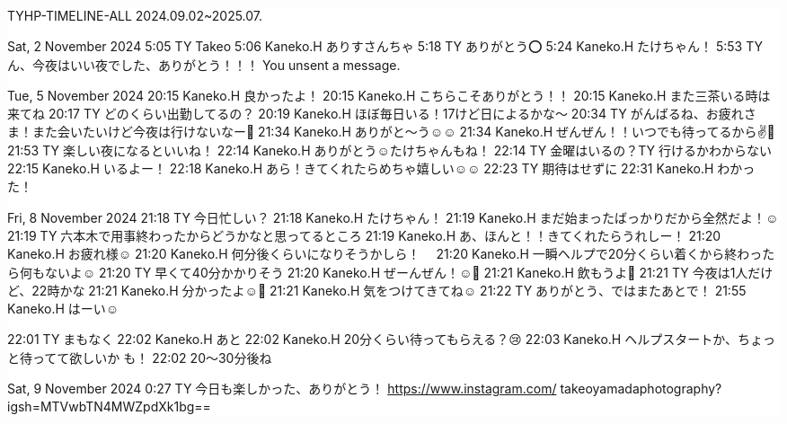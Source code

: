 TYHP-TIMELINE-ALL
2024.09.02~2025.07.

Sat, 2 November 2024
5:05 TY Takeo
5:06 Kaneko.H ありすさんちゃ
5:18 TY ありがとう⭕️
5:24 Kaneko.H たけちゃん！
5:53 TY ん、今夜はいい夜でした、ありがとう！！！
You unsent a message.

Tue, 5 November 2024
20:15 Kaneko.H 良かったよ！
20:15 Kaneko.H こちらこそありがとう！！
20:15 Kaneko.H また三茶いる時は来てね
20:17 TY どのくらい出勤してるの？
20:19 Kaneko.H ほぼ毎日いる！17けど日によるかな〜
20:34 TY がんばるね、お疲れさま！また会いたいけど今夜は行けないなー🙏
21:34 Kaneko.H ありがと〜う☺️☺️
21:34 Kaneko.H ぜんぜん！！いつでも待ってるから✌️💓
21:53 TY 楽しい夜になるといいね！
22:14 Kaneko.H ありがとう☺️たけちゃんもね！
22:14 TY 金曜はいるの？TY 行けるかわからない
22:15 Kaneko.H いるよー！
22:18 Kaneko.H あら！きてくれたらめちゃ嬉しい☺️☺️
22:23 TY 期待はせずに
22:31 Kaneko.H わかった！

Fri, 8 November 2024
21:18 TY 今日忙しい？
21:18 Kaneko.H たけちゃん！
21:19 Kaneko.H まだ始まったばっかりだから全然だよ！☺️
21:19 TY 六本木で用事終わったからどうかなと思ってるところ
21:19 Kaneko.H あ、ほんと！！きてくれたらうれしー！
21:20 Kaneko.H お疲れ様☺️
21:20 Kaneko.H 何分後くらいになりそうかしら！　
21:20 Kaneko.H 一瞬ヘルプで20分くらい着くから終わったら何もないよ☺️
21:20 TY 早くて40分かかりそう
21:20 Kaneko.H ぜーんぜん！☺️🌟
21:21 Kaneko.H 飲もうよ💓
21:21 TY 今夜は1人だけど、22時かな
21:21 Kaneko.H 分かったよ☺️🫡
21:21 Kaneko.H 気をつけてきてね☺️
21:22 TY ありがとう、ではまたあとで！
21:55 Kaneko.H はーい☺️

22:01 TY まもなく
22:02 Kaneko.H あと
22:02 Kaneko.H 20分くらい待ってもらえる？😢
22:03 Kaneko.H ヘルプスタートか、ちょっと待ってて欲しいか も！
22:02 20～30分後ね

Sat, 9 November 2024
0:27 TY 今日も楽しかった、ありがとう！
https://www.instagram.com/ takeoyamadaphotography? igsh=MTVwbTN4MWZpdXk1bg==
